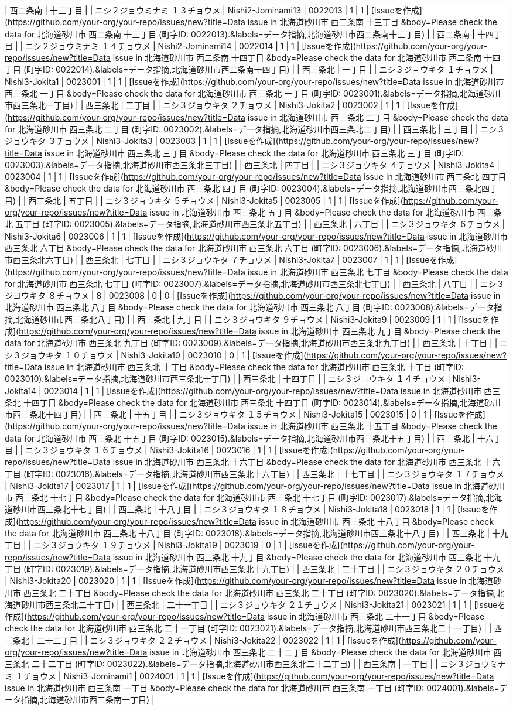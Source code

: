 | 西二条南 | 十三丁目 |  | ニシ２ジョウミナミ １３チョウメ  | Nishi2-Jominami13 | 0022013 | 1 | 1 | [Issueを作成](https://github.com/your-org/your-repo/issues/new?title=Data issue in 北海道砂川市 西二条南 十三丁目 &body=Please check the data for 北海道砂川市 西二条南 十三丁目  (町字ID: 0022013).&labels=データ指摘,北海道砂川市西二条南十三丁目) |
| 西二条南 | 十四丁目 |  | ニシ２ジョウミナミ １４チョウメ  | Nishi2-Jominami14 | 0022014 | 1 | 1 | [Issueを作成](https://github.com/your-org/your-repo/issues/new?title=Data issue in 北海道砂川市 西二条南 十四丁目 &body=Please check the data for 北海道砂川市 西二条南 十四丁目  (町字ID: 0022014).&labels=データ指摘,北海道砂川市西二条南十四丁目) |
| 西三条北 | 一丁目 |  | ニシ３ジョウキタ １チョウメ  | Nishi3-Jokita1 | 0023001 | 1 | 1 | [Issueを作成](https://github.com/your-org/your-repo/issues/new?title=Data issue in 北海道砂川市 西三条北 一丁目 &body=Please check the data for 北海道砂川市 西三条北 一丁目  (町字ID: 0023001).&labels=データ指摘,北海道砂川市西三条北一丁目) |
| 西三条北 | 二丁目 |  | ニシ３ジョウキタ ２チョウメ  | Nishi3-Jokita2 | 0023002 | 1 | 1 | [Issueを作成](https://github.com/your-org/your-repo/issues/new?title=Data issue in 北海道砂川市 西三条北 二丁目 &body=Please check the data for 北海道砂川市 西三条北 二丁目  (町字ID: 0023002).&labels=データ指摘,北海道砂川市西三条北二丁目) |
| 西三条北 | 三丁目 |  | ニシ３ジョウキタ ３チョウメ  | Nishi3-Jokita3 | 0023003 | 1 | 1 | [Issueを作成](https://github.com/your-org/your-repo/issues/new?title=Data issue in 北海道砂川市 西三条北 三丁目 &body=Please check the data for 北海道砂川市 西三条北 三丁目  (町字ID: 0023003).&labels=データ指摘,北海道砂川市西三条北三丁目) |
| 西三条北 | 四丁目 |  | ニシ３ジョウキタ ４チョウメ  | Nishi3-Jokita4 | 0023004 | 1 | 1 | [Issueを作成](https://github.com/your-org/your-repo/issues/new?title=Data issue in 北海道砂川市 西三条北 四丁目 &body=Please check the data for 北海道砂川市 西三条北 四丁目  (町字ID: 0023004).&labels=データ指摘,北海道砂川市西三条北四丁目) |
| 西三条北 | 五丁目 |  | ニシ３ジョウキタ ５チョウメ  | Nishi3-Jokita5 | 0023005 | 1 | 1 | [Issueを作成](https://github.com/your-org/your-repo/issues/new?title=Data issue in 北海道砂川市 西三条北 五丁目 &body=Please check the data for 北海道砂川市 西三条北 五丁目  (町字ID: 0023005).&labels=データ指摘,北海道砂川市西三条北五丁目) |
| 西三条北 | 六丁目 |  | ニシ３ジョウキタ ６チョウメ  | Nishi3-Jokita6 | 0023006 | 1 | 1 | [Issueを作成](https://github.com/your-org/your-repo/issues/new?title=Data issue in 北海道砂川市 西三条北 六丁目 &body=Please check the data for 北海道砂川市 西三条北 六丁目  (町字ID: 0023006).&labels=データ指摘,北海道砂川市西三条北六丁目) |
| 西三条北 | 七丁目 |  | ニシ３ジョウキタ ７チョウメ  | Nishi3-Jokita7 | 0023007 | 1 | 1 | [Issueを作成](https://github.com/your-org/your-repo/issues/new?title=Data issue in 北海道砂川市 西三条北 七丁目 &body=Please check the data for 北海道砂川市 西三条北 七丁目  (町字ID: 0023007).&labels=データ指摘,北海道砂川市西三条北七丁目) |
| 西三条北 | 八丁目 |  | ニシ３ジヨウキタ ８チョウメ  | 8 | 0023008 | 0 | 0 | [Issueを作成](https://github.com/your-org/your-repo/issues/new?title=Data issue in 北海道砂川市 西三条北 八丁目 &body=Please check the data for 北海道砂川市 西三条北 八丁目  (町字ID: 0023008).&labels=データ指摘,北海道砂川市西三条北八丁目) |
| 西三条北 | 九丁目 |  | ニシ３ジョウキタ ９チョウメ  | Nishi3-Jokita9 | 0023009 | 1 | 1 | [Issueを作成](https://github.com/your-org/your-repo/issues/new?title=Data issue in 北海道砂川市 西三条北 九丁目 &body=Please check the data for 北海道砂川市 西三条北 九丁目  (町字ID: 0023009).&labels=データ指摘,北海道砂川市西三条北九丁目) |
| 西三条北 | 十丁目 |  | ニシ３ジョウキタ １０チョウメ  | Nishi3-Jokita10 | 0023010 | 0 | 1 | [Issueを作成](https://github.com/your-org/your-repo/issues/new?title=Data issue in 北海道砂川市 西三条北 十丁目 &body=Please check the data for 北海道砂川市 西三条北 十丁目  (町字ID: 0023010).&labels=データ指摘,北海道砂川市西三条北十丁目) |
| 西三条北 | 十四丁目 |  | ニシ３ジョウキタ １４チョウメ  | Nishi3-Jokita14 | 0023014 | 1 | 1 | [Issueを作成](https://github.com/your-org/your-repo/issues/new?title=Data issue in 北海道砂川市 西三条北 十四丁目 &body=Please check the data for 北海道砂川市 西三条北 十四丁目  (町字ID: 0023014).&labels=データ指摘,北海道砂川市西三条北十四丁目) |
| 西三条北 | 十五丁目 |  | ニシ３ジョウキタ １５チョウメ  | Nishi3-Jokita15 | 0023015 | 0 | 1 | [Issueを作成](https://github.com/your-org/your-repo/issues/new?title=Data issue in 北海道砂川市 西三条北 十五丁目 &body=Please check the data for 北海道砂川市 西三条北 十五丁目  (町字ID: 0023015).&labels=データ指摘,北海道砂川市西三条北十五丁目) |
| 西三条北 | 十六丁目 |  | ニシ３ジョウキタ １６チョウメ  | Nishi3-Jokita16 | 0023016 | 1 | 1 | [Issueを作成](https://github.com/your-org/your-repo/issues/new?title=Data issue in 北海道砂川市 西三条北 十六丁目 &body=Please check the data for 北海道砂川市 西三条北 十六丁目  (町字ID: 0023016).&labels=データ指摘,北海道砂川市西三条北十六丁目) |
| 西三条北 | 十七丁目 |  | ニシ３ジョウキタ １７チョウメ  | Nishi3-Jokita17 | 0023017 | 1 | 1 | [Issueを作成](https://github.com/your-org/your-repo/issues/new?title=Data issue in 北海道砂川市 西三条北 十七丁目 &body=Please check the data for 北海道砂川市 西三条北 十七丁目  (町字ID: 0023017).&labels=データ指摘,北海道砂川市西三条北十七丁目) |
| 西三条北 | 十八丁目 |  | ニシ３ジョウキタ １８チョウメ  | Nishi3-Jokita18 | 0023018 | 1 | 1 | [Issueを作成](https://github.com/your-org/your-repo/issues/new?title=Data issue in 北海道砂川市 西三条北 十八丁目 &body=Please check the data for 北海道砂川市 西三条北 十八丁目  (町字ID: 0023018).&labels=データ指摘,北海道砂川市西三条北十八丁目) |
| 西三条北 | 十九丁目 |  | ニシ３ジョウキタ １９チョウメ  | Nishi3-Jokita19 | 0023019 | 0 | 1 | [Issueを作成](https://github.com/your-org/your-repo/issues/new?title=Data issue in 北海道砂川市 西三条北 十九丁目 &body=Please check the data for 北海道砂川市 西三条北 十九丁目  (町字ID: 0023019).&labels=データ指摘,北海道砂川市西三条北十九丁目) |
| 西三条北 | 二十丁目 |  | ニシ３ジョウキタ ２０チョウメ  | Nishi3-Jokita20 | 0023020 | 1 | 1 | [Issueを作成](https://github.com/your-org/your-repo/issues/new?title=Data issue in 北海道砂川市 西三条北 二十丁目 &body=Please check the data for 北海道砂川市 西三条北 二十丁目  (町字ID: 0023020).&labels=データ指摘,北海道砂川市西三条北二十丁目) |
| 西三条北 | 二十一丁目 |  | ニシ３ジョウキタ ２１チョウメ  | Nishi3-Jokita21 | 0023021 | 1 | 1 | [Issueを作成](https://github.com/your-org/your-repo/issues/new?title=Data issue in 北海道砂川市 西三条北 二十一丁目 &body=Please check the data for 北海道砂川市 西三条北 二十一丁目  (町字ID: 0023021).&labels=データ指摘,北海道砂川市西三条北二十一丁目) |
| 西三条北 | 二十二丁目 |  | ニシ３ジョウキタ ２２チョウメ  | Nishi3-Jokita22 | 0023022 | 1 | 1 | [Issueを作成](https://github.com/your-org/your-repo/issues/new?title=Data issue in 北海道砂川市 西三条北 二十二丁目 &body=Please check the data for 北海道砂川市 西三条北 二十二丁目  (町字ID: 0023022).&labels=データ指摘,北海道砂川市西三条北二十二丁目) |
| 西三条南 | 一丁目 |  | ニシ３ジョウミナミ １チョウメ  | Nishi3-Jominami1 | 0024001 | 1 | 1 | [Issueを作成](https://github.com/your-org/your-repo/issues/new?title=Data issue in 北海道砂川市 西三条南 一丁目 &body=Please check the data for 北海道砂川市 西三条南 一丁目  (町字ID: 0024001).&labels=データ指摘,北海道砂川市西三条南一丁目) |